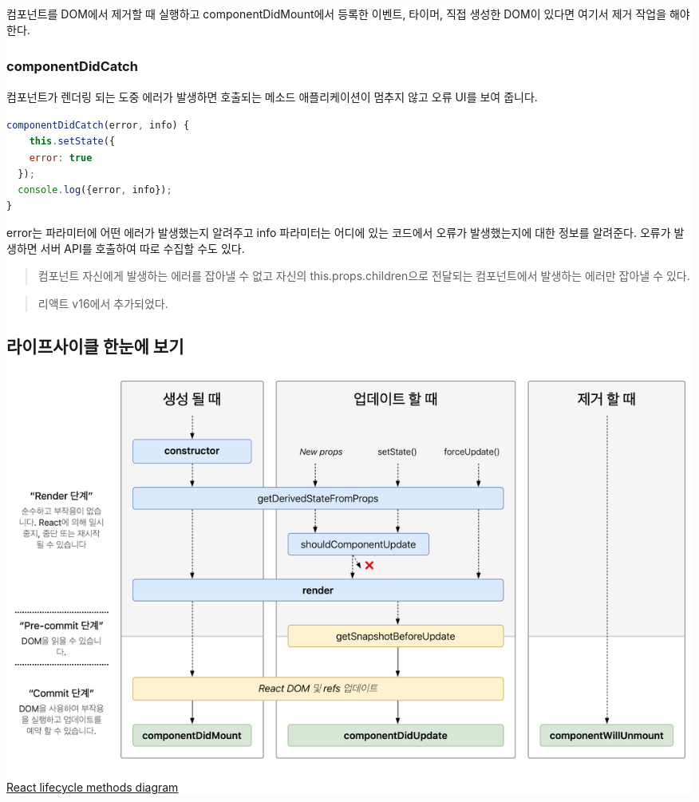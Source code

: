 컴포넌트를 DOM에서 제거할 때 실행하고 componentDidMount에서 등록한 이벤트, 타이머, 직접 생성한 DOM이 있다면 여기서 제거 작업을 해야 한다.



### componentDidCatch

컴포넌트가 렌더링 되는 도중 에러가 발생하면 호출되는 메소드 애플리케이션이 멈추지 않고 오류 UI를 보여 줍니다.

```jsx
componentDidCatch(error, info) {
	this.setState({
  	error: true
  });
  console.log({error, info});
}
```

error는 파라미터에 어떤 에러가 발생했는지 알려주고 info 파라미터는 어디에 있는 코드에서 오류가 발생했는지에 대한 정보를 알려준다. 오류가 발생하면 서버 API를 호출하여 따로 수집할 수도 있다.

> 컴포넌트 자신에게 발생하는 에러를 잡아낼 수 없고 자신의 this.props.children으로 전달되는 컴포넌트에서 발생하는 에러만 잡아낼 수 있다.

> 리액트 v16에서 추가되었다.



## 라이프사이클 한눈에 보기

![react-lifecycle](./img/react-lifecycle.png)

[React lifecycle methods diagram](https://projects.wojtekmaj.pl/react-lifecycle-methods-diagram/)
